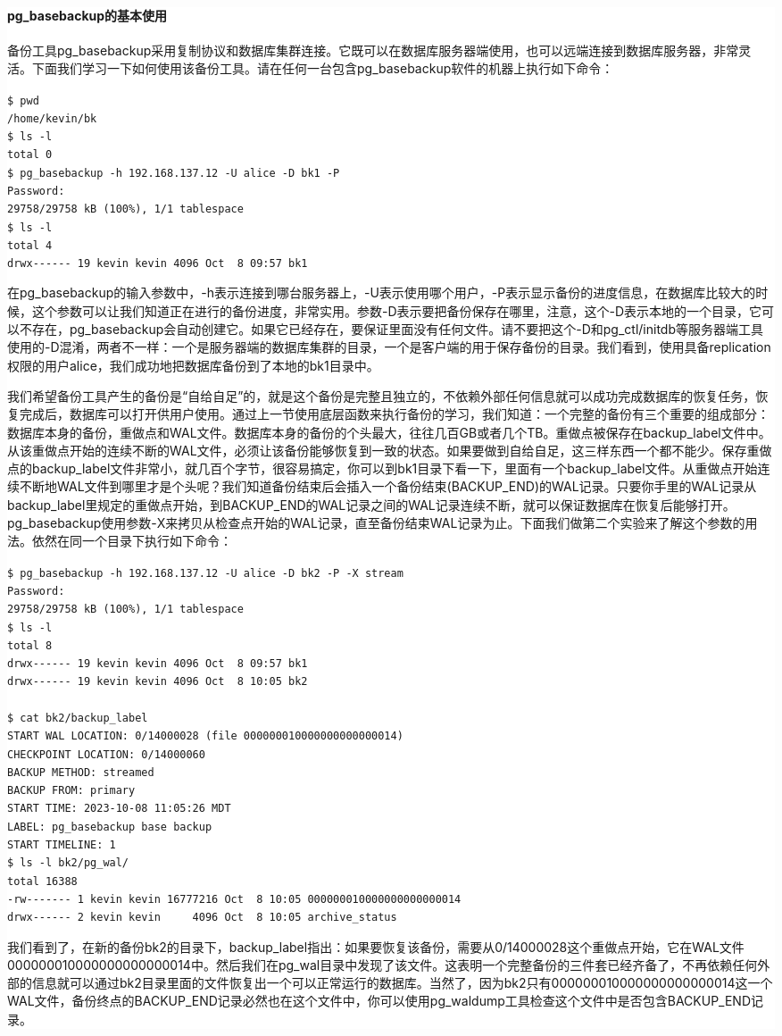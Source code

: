 #### pg_basebackup的基本使用

备份工具pg_basebackup采用复制协议和数据库集群连接。它既可以在数据库服务器端使用，也可以远端连接到数据库服务器，非常灵活。下面我们学习一下如何使用该备份工具。请在任何一台包含pg_basebackup软件的机器上执行如下命令：
```
$ pwd
/home/kevin/bk
$ ls -l
total 0
$ pg_basebackup -h 192.168.137.12 -U alice -D bk1 -P
Password:
29758/29758 kB (100%), 1/1 tablespace
$ ls -l
total 4
drwx------ 19 kevin kevin 4096 Oct  8 09:57 bk1
```
在pg_basebackup的输入参数中，-h表示连接到哪台服务器上，-U表示使用哪个用户，-P表示显示备份的进度信息，在数据库比较大的时候，这个参数可以让我们知道正在进行的备份进度，非常实用。参数-D表示要把备份保存在哪里，注意，这个-D表示本地的一个目录，它可以不存在，pg_basebackup会自动创建它。如果它已经存在，要保证里面没有任何文件。请不要把这个-D和pg_ctl/initdb等服务器端工具使用的-D混淆，两者不一样：一个是服务器端的数据库集群的目录，一个是客户端的用于保存备份的目录。我们看到，使用具备replication权限的用户alice，我们成功地把数据库备份到了本地的bk1目录中。

我们希望备份工具产生的备份是“自给自足”的，就是这个备份是完整且独立的，不依赖外部任何信息就可以成功完成数据库的恢复任务，恢复完成后，数据库可以打开供用户使用。通过上一节使用底层函数来执行备份的学习，我们知道：一个完整的备份有三个重要的组成部分：数据库本身的备份，重做点和WAL文件。数据库本身的备份的个头最大，往往几百GB或者几个TB。重做点被保存在backup_label文件中。从该重做点开始的连续不断的WAL文件，必须让该备份能够恢复到一致的状态。如果要做到自给自足，这三样东西一个都不能少。保存重做点的backup_label文件非常小，就几百个字节，很容易搞定，你可以到bk1目录下看一下，里面有一个backup_label文件。从重做点开始连续不断地WAL文件到哪里才是个头呢？我们知道备份结束后会插入一个备份结束(BACKUP_END)的WAL记录。只要你手里的WAL记录从backup_label里规定的重做点开始，到BACKUP_END的WAL记录之间的WAL记录连续不断，就可以保证数据库在恢复后能够打开。pg_basebackup使用参数-X来拷贝从检查点开始的WAL记录，直至备份结束WAL记录为止。下面我们做第二个实验来了解这个参数的用法。依然在同一个目录下执行如下命令：
```
$ pg_basebackup -h 192.168.137.12 -U alice -D bk2 -P -X stream
Password:
29758/29758 kB (100%), 1/1 tablespace
$ ls -l
total 8
drwx------ 19 kevin kevin 4096 Oct  8 09:57 bk1
drwx------ 19 kevin kevin 4096 Oct  8 10:05 bk2

$ cat bk2/backup_label
START WAL LOCATION: 0/14000028 (file 000000010000000000000014)
CHECKPOINT LOCATION: 0/14000060
BACKUP METHOD: streamed
BACKUP FROM: primary
START TIME: 2023-10-08 11:05:26 MDT
LABEL: pg_basebackup base backup
START TIMELINE: 1
$ ls -l bk2/pg_wal/
total 16388
-rw------- 1 kevin kevin 16777216 Oct  8 10:05 000000010000000000000014
drwx------ 2 kevin kevin     4096 Oct  8 10:05 archive_status
```
我们看到了，在新的备份bk2的目录下，backup_label指出：如果要恢复该备份，需要从0/14000028这个重做点开始，它在WAL文件000000010000000000000014中。然后我们在pg_wal目录中发现了该文件。这表明一个完整备份的三件套已经齐备了，不再依赖任何外部的信息就可以通过bk2目录里面的文件恢复出一个可以正常运行的数据库。当然了，因为bk2只有000000010000000000000014这一个WAL文件，备份终点的BACKUP_END记录必然也在这个文件中，你可以使用pg_waldump工具检查这个文件中是否包含BACKUP_END记录。
